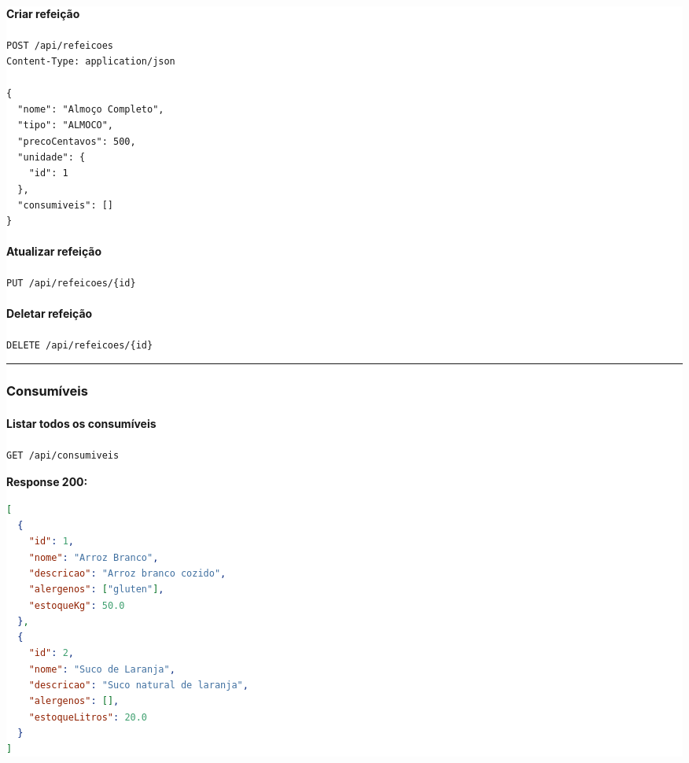 #### Criar refeição
```http
POST /api/refeicoes
Content-Type: application/json

{
  "nome": "Almoço Completo",
  "tipo": "ALMOCO",
  "precoCentavos": 500,
  "unidade": {
    "id": 1
  },
  "consumiveis": []
}
```

#### Atualizar refeição
```http
PUT /api/refeicoes/{id}
```

#### Deletar refeição
```http
DELETE /api/refeicoes/{id}
```

---

### Consumíveis

#### Listar todos os consumíveis
```http
GET /api/consumiveis
```

**Response 200:**
```json
[
  {
    "id": 1,
    "nome": "Arroz Branco",
    "descricao": "Arroz branco cozido",
    "alergenos": ["gluten"],
    "estoqueKg": 50.0
  },
  {
    "id": 2,
    "nome": "Suco de Laranja",
    "descricao": "Suco natural de laranja",
    "alergenos": [],
    "estoqueLitros": 20.0
  }
]
```
